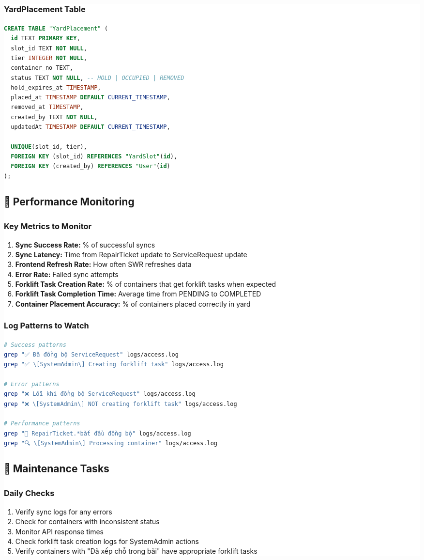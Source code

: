 ### **YardPlacement Table**
```sql
CREATE TABLE "YardPlacement" (
  id TEXT PRIMARY KEY,
  slot_id TEXT NOT NULL,
  tier INTEGER NOT NULL,
  container_no TEXT,
  status TEXT NOT NULL, -- HOLD | OCCUPIED | REMOVED
  hold_expires_at TIMESTAMP,
  placed_at TIMESTAMP DEFAULT CURRENT_TIMESTAMP,
  removed_at TIMESTAMP,
  created_by TEXT NOT NULL,
  updatedAt TIMESTAMP DEFAULT CURRENT_TIMESTAMP,
  
  UNIQUE(slot_id, tier),
  FOREIGN KEY (slot_id) REFERENCES "YardSlot"(id),
  FOREIGN KEY (created_by) REFERENCES "User"(id)
);
```

## 🚀 Performance Monitoring

### **Key Metrics to Monitor**
1. **Sync Success Rate:** % of successful syncs
2. **Sync Latency:** Time from RepairTicket update to ServiceRequest update
3. **Frontend Refresh Rate:** How often SWR refreshes data
4. **Error Rate:** Failed sync attempts
5. **Forklift Task Creation Rate:** % of containers that get forklift tasks when expected
6. **Forklift Task Completion Time:** Average time from PENDING to COMPLETED
7. **Container Placement Accuracy:** % of containers placed correctly in yard

### **Log Patterns to Watch**
```bash
# Success patterns
grep "✅ Đã đồng bộ ServiceRequest" logs/access.log
grep "✅ \[SystemAdmin\] Creating forklift task" logs/access.log

# Error patterns  
grep "❌ Lỗi khi đồng bộ ServiceRequest" logs/access.log
grep "❌ \[SystemAdmin\] NOT creating forklift task" logs/access.log

# Performance patterns
grep "🔄 RepairTicket.*bắt đầu đồng bộ" logs/access.log
grep "🔍 \[SystemAdmin\] Processing container" logs/access.log
```

## 🔄 Maintenance Tasks

### **Daily Checks**
1. Verify sync logs for any errors
2. Check for containers with inconsistent status
3. Monitor API response times
4. Check forklift task creation logs for SystemAdmin actions
5. Verify containers with "Đã xếp chỗ trong bãi" have appropriate forklift tasks
